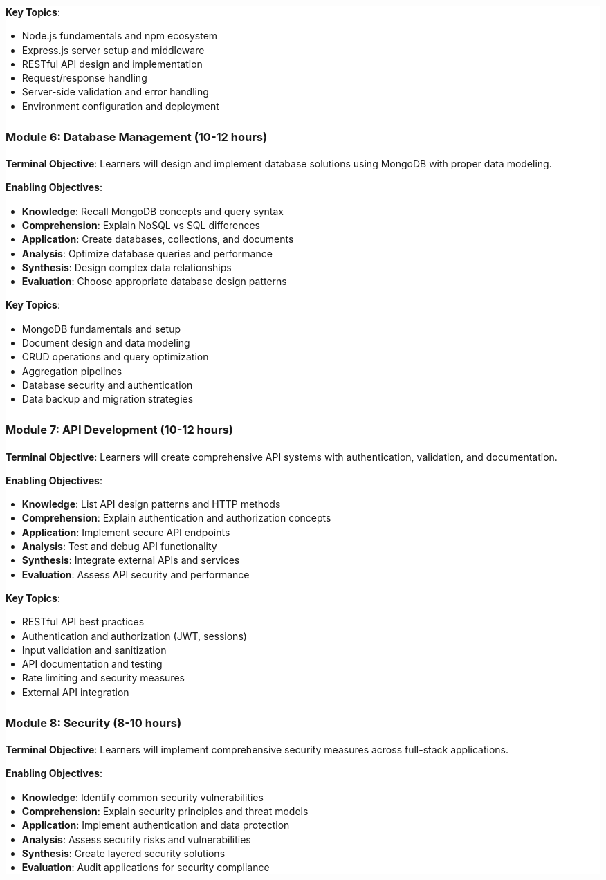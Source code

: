**Key Topics**:
- Node.js fundamentals and npm ecosystem
- Express.js server setup and middleware
- RESTful API design and implementation
- Request/response handling
- Server-side validation and error handling
- Environment configuration and deployment

### Module 6: Database Management (10-12 hours)
**Terminal Objective**: Learners will design and implement database solutions using MongoDB with proper data modeling.

**Enabling Objectives**:
- **Knowledge**: Recall MongoDB concepts and query syntax
- **Comprehension**: Explain NoSQL vs SQL differences
- **Application**: Create databases, collections, and documents
- **Analysis**: Optimize database queries and performance
- **Synthesis**: Design complex data relationships
- **Evaluation**: Choose appropriate database design patterns

**Key Topics**:
- MongoDB fundamentals and setup
- Document design and data modeling
- CRUD operations and query optimization
- Aggregation pipelines
- Database security and authentication
- Data backup and migration strategies

### Module 7: API Development (10-12 hours)
**Terminal Objective**: Learners will create comprehensive API systems with authentication, validation, and documentation.

**Enabling Objectives**:
- **Knowledge**: List API design patterns and HTTP methods
- **Comprehension**: Explain authentication and authorization concepts
- **Application**: Implement secure API endpoints
- **Analysis**: Test and debug API functionality
- **Synthesis**: Integrate external APIs and services
- **Evaluation**: Assess API security and performance

**Key Topics**:
- RESTful API best practices
- Authentication and authorization (JWT, sessions)
- Input validation and sanitization
- API documentation and testing
- Rate limiting and security measures
- External API integration

### Module 8: Security (8-10 hours)
**Terminal Objective**: Learners will implement comprehensive security measures across full-stack applications.

**Enabling Objectives**:
- **Knowledge**: Identify common security vulnerabilities
- **Comprehension**: Explain security principles and threat models
- **Application**: Implement authentication and data protection
- **Analysis**: Assess security risks and vulnerabilities
- **Synthesis**: Create layered security solutions
- **Evaluation**: Audit applications for security compliance
